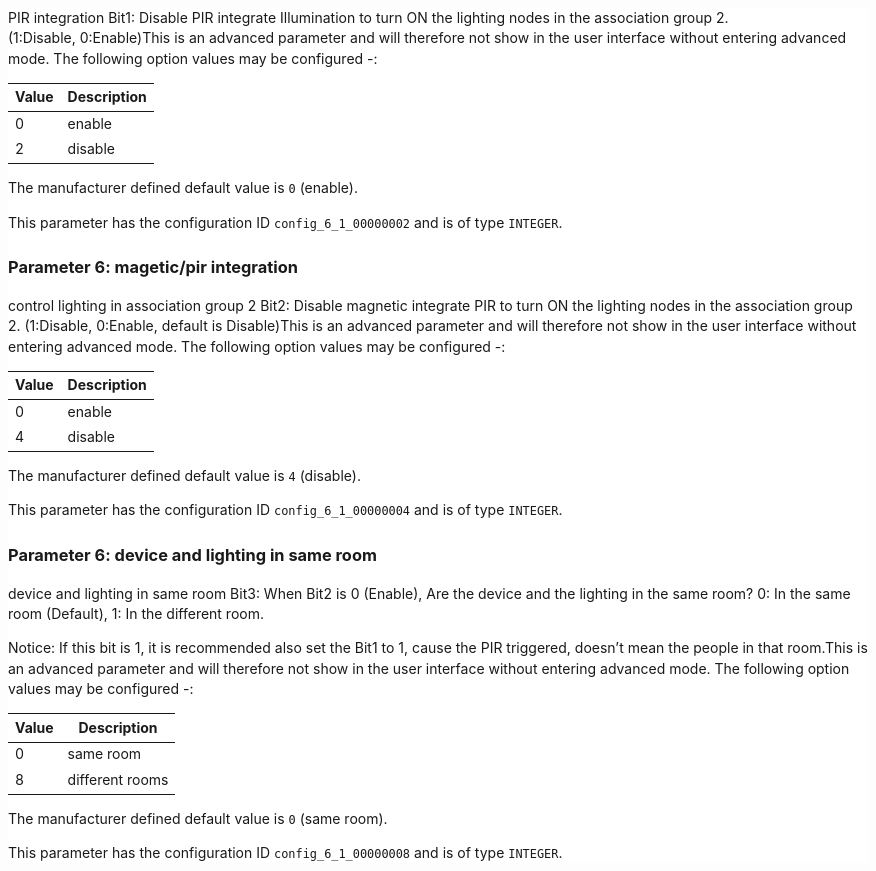 PIR integration
Bit1: Disable PIR integrate Illumination to turn ON the lighting nodes in the association group 2.  
(1:Disable, 0:Enable)This is an advanced parameter and will therefore not show in the user interface without entering advanced mode.
The following option values may be configured -:

| Value  | Description |
|--------|-------------|
| 0 | enable |
| 2 | disable |

The manufacturer defined default value is ```0``` (enable).

This parameter has the configuration ID ```config_6_1_00000002``` and is of type ```INTEGER```.


### Parameter 6: magetic/pir integration

control lighting in association group 2
Bit2: Disable magnetic integrate PIR to turn ON the lighting nodes in the association group 2. (1:Disable, 0:Enable, default is Disable)This is an advanced parameter and will therefore not show in the user interface without entering advanced mode.
The following option values may be configured -:

| Value  | Description |
|--------|-------------|
| 0 | enable |
| 4 | disable |

The manufacturer defined default value is ```4``` (disable).

This parameter has the configuration ID ```config_6_1_00000004``` and is of type ```INTEGER```.


### Parameter 6: device and lighting in same room

device and lighting in same room
Bit3: When Bit2 is 0 (Enable), Are the device and the lighting in the same room? 0: In the same room (Default), 1: In the different room.

Notice: If this bit is 1, it is recommended also set the Bit1 to 1, cause the PIR triggered, doesn’t mean the people in that room.This is an advanced parameter and will therefore not show in the user interface without entering advanced mode.
The following option values may be configured -:

| Value  | Description |
|--------|-------------|
| 0 | same room |
| 8 | different rooms |

The manufacturer defined default value is ```0``` (same room).

This parameter has the configuration ID ```config_6_1_00000008``` and is of type ```INTEGER```.
